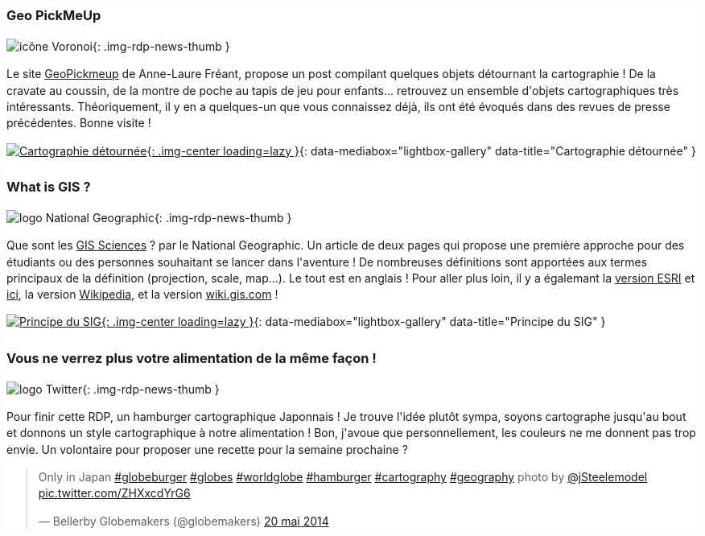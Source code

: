 ### Geo PickMeUp

![icône Voronoi](https://cdn.geotribu.fr/img/logos-icones/divers/voronoi.png "icône Voronoi"){: .img-rdp-news-thumb }

Le site [GeoPickmeup](http://geo-pickmeup.com/how-etsy-creators-are-reinventing-the-art-of-mapping-photo-gallery/) de Anne-Laure Fréant, propose un post compilant quelques objets détournant la cartographie ! De la cravate au coussin, de la montre de poche au tapis de jeu pour enfants... retrouvez un ensemble d'objets cartographiques très intéressants. Théoriquement, il y en a quelques-un que vous connaissez déjà, ils ont été évoqués dans des revues de presse précédentes. Bonne visite !

[![Cartographie détournée](https://cdn.geotribu.fr/img/articles-blog-rdp/capture-ecran/geoart.jpg "Cartographie détournée"){: .img-center loading=lazy }](https://cdn.geotribu.fr/img/articles-blog-rdp/capture-ecran/geoart.jpg){: data-mediabox="lightbox-gallery" data-title="Cartographie détournée" }


### What is GIS ?

![logo National Geographic](https://cdn.geotribu.fr/img/logos-icones/divers/National_geo.png "logo National Geographic"){: .img-rdp-news-thumb }

Que sont les [GIS Sciences](http://education.nationalgeographic.com/education/encyclopedia/geographic-information-system-gis/?ar_a=1) ? par le National Geographic. Un article de deux pages qui propose une première approche pour des étudiants ou des personnes souhaitant se lancer dans l'aventure ! De nombreuses définitions sont apportées aux termes principaux de la définition (projection, scale, map...). Le tout est en anglais ! Pour aller plus loin, il y a égalemant la [version ESRI](http://www.esri.com/what-is-gis) et [ici](http://www.esri.com/library/bestpractices/what-is-gis.pdf), la version [Wikipedia](https://en.wikipedia.org/wiki/Geographic_information_system), et la version [wiki.gis.com](http://wiki.gis.com/wiki/index.php/Main_Page) !

[![Principe du SIG](https://cdn.geotribu.fr/img/articles-blog-rdp/capture-ecran/GIS_NG.jpg "Principe du SIG"){: .img-center loading=lazy }](https://cdn.geotribu.fr/img/articles-blog-rdp/capture-ecran/GIS_NG.jpg){: data-mediabox="lightbox-gallery" data-title="Principe du SIG" }

### Vous ne verrez plus votre alimentation de la même façon !

![logo Twitter](https://cdn.geotribu.fr/img/logos-icones/social/twitter.png "logo Twitter"){: .img-rdp-news-thumb }

Pour finir cette RDP, un hamburger cartographique Japonnais ! Je trouve l'idée plutôt sympa, soyons cartographe jusqu'au bout et donnons un style cartographique à notre alimentation ! Bon, j'avoue que personnellement, les couleurs ne me donnent pas trop envie. Un volontaire pour proposer une recette pour la semaine prochaine ?

<blockquote class="twitter-tweet" data-lang="fr" data-dnt="true"><p lang="en" dir="ltr">Only in Japan <a href="https://twitter.com/hashtag/globeburger?src=hash&amp;ref_src=twsrc%5Etfw">#globeburger</a> <a href="https://twitter.com/hashtag/globes?src=hash&amp;ref_src=twsrc%5Etfw">#globes</a> <a href="https://twitter.com/hashtag/worldglobe?src=hash&amp;ref_src=twsrc%5Etfw">#worldglobe</a> <a href="https://twitter.com/hashtag/hamburger?src=hash&amp;ref_src=twsrc%5Etfw">#hamburger</a> <a href="https://twitter.com/hashtag/cartography?src=hash&amp;ref_src=twsrc%5Etfw">#cartography</a> <a href="https://twitter.com/hashtag/geography?src=hash&amp;ref_src=twsrc%5Etfw">#geography</a> photo by <a href="https://twitter.com/jSteelemodel?ref_src=twsrc%5Etfw">@jSteelemodel</a> <a href="http://t.co/ZHXxcdYrG6">pic.twitter.com/ZHXxcdYrG6</a></p>&mdash; Bellerby Globemakers (@globemakers) <a href="https://twitter.com/globemakers/status/468714391958220800?ref_src=twsrc%5Etfw">20 mai 2014</a></blockquote>
